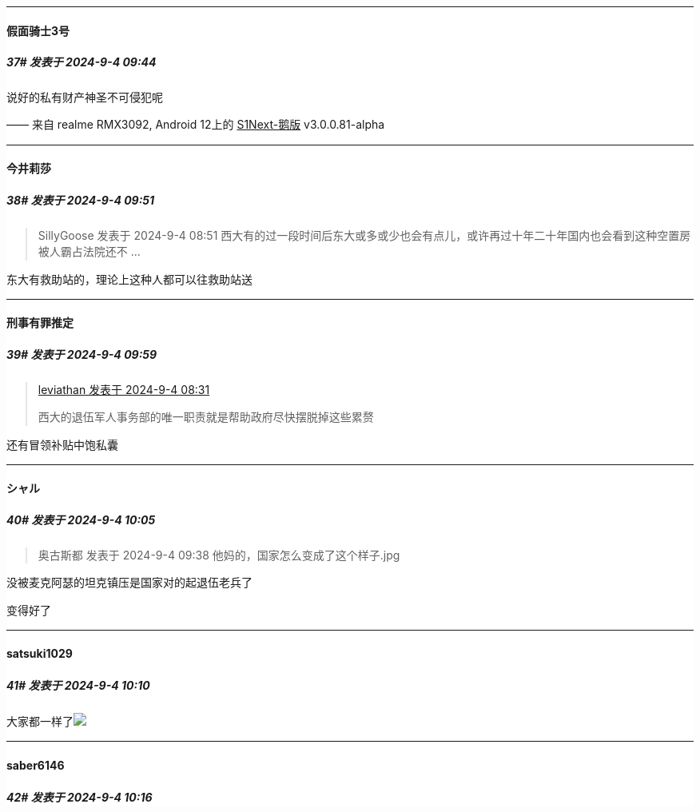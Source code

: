 *****

####  假面骑士3号  
##### 37#       发表于 2024-9-4 09:44

说好的私有财产神圣不可侵犯呢

—— 来自 realme RMX3092, Android 12上的 [S1Next-鹅版](https://github.com/ykrank/S1-Next/releases) v3.0.0.81-alpha

*****

####  今井莉莎  
##### 38#       发表于 2024-9-4 09:51

<blockquote>SillyGoose 发表于 2024-9-4 08:51
西大有的过一段时间后东大或多或少也会有点儿，或许再过十年二十年国内也会看到这种空置房被人霸占法院还不 ...</blockquote>
东大有救助站的，理论上这种人都可以往救助站送

*****

####  刑事有罪推定  
##### 39#       发表于 2024-9-4 09:59

<blockquote><a href="httphttps://bbs.saraba1st.com/2b/forum.php?mod=redirect&amp;goto=findpost&amp;pid=66105710&amp;ptid=2197885" target="_blank">leviathan 发表于 2024-9-4 08:31</a>

西大的退伍军人事务部的唯一职责就是帮助政府尽快摆脱掉这些累赘</blockquote>
还有冒领补贴中饱私囊

*****

####  シャル  
##### 40#       发表于 2024-9-4 10:05

<blockquote>奥古斯都 发表于 2024-9-4 09:38
他妈的，国家怎么变成了这个样子.jpg</blockquote>

没被麦克阿瑟的坦克镇压是国家对的起退伍老兵了

变得好了


*****

####  satsuki1029  
##### 41#       发表于 2024-9-4 10:10

大家都一样了<img src="https://static.saraba1st.com/image/smiley/face2017/049.png" referrerpolicy="no-referrer">


*****

####  saber6146  
##### 42#       发表于 2024-9-4 10:16
